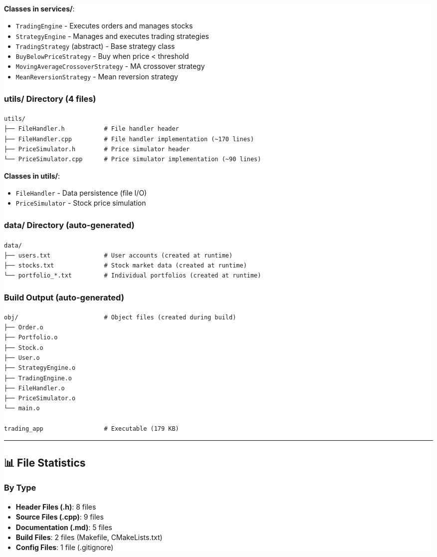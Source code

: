 **Classes in services/**:
- `TradingEngine` - Executes orders and manages stocks
- `StrategyEngine` - Manages and executes trading strategies
- `TradingStrategy` (abstract) - Base strategy class
- `BuyBelowPriceStrategy` - Buy when price < threshold
- `MovingAverageCrossoverStrategy` - MA crossover strategy
- `MeanReversionStrategy` - Mean reversion strategy

### utils/ Directory (4 files)
```
utils/
├── FileHandler.h           # File handler header
├── FileHandler.cpp         # File handler implementation (~170 lines)
├── PriceSimulator.h        # Price simulator header
└── PriceSimulator.cpp      # Price simulator implementation (~90 lines)
```

**Classes in utils/**:
- `FileHandler` - Data persistence (file I/O)
- `PriceSimulator` - Stock price simulation

### data/ Directory (auto-generated)
```
data/
├── users.txt               # User accounts (created at runtime)
├── stocks.txt              # Stock market data (created at runtime)
└── portfolio_*.txt         # Individual portfolios (created at runtime)
```

### Build Output (auto-generated)
```
obj/                        # Object files (created during build)
├── Order.o
├── Portfolio.o
├── Stock.o
├── User.o
├── StrategyEngine.o
├── TradingEngine.o
├── FileHandler.o
├── PriceSimulator.o
└── main.o

trading_app                 # Executable (179 KB)
```

---

## 📊 File Statistics

### By Type
- **Header Files (.h)**: 8 files
- **Source Files (.cpp)**: 9 files
- **Documentation (.md)**: 5 files
- **Build Files**: 2 files (Makefile, CMakeLists.txt)
- **Config Files**: 1 file (.gitignore)
